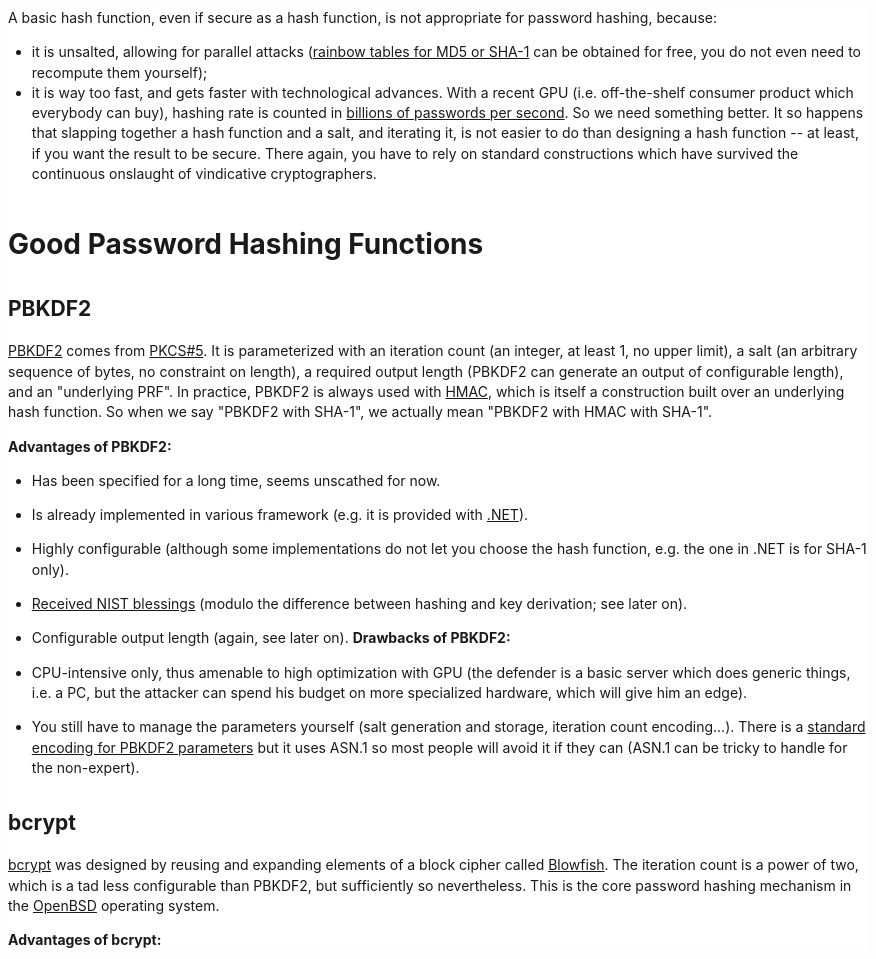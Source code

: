 A basic hash function, even if secure as a hash function, is not appropriate for password hashing, because:

- it is unsalted, allowing for parallel attacks ([rainbow tables for MD5 or SHA-1](https://freerainbowtables.com/) can be obtained for free, you do not even need to recompute them yourself);
- it is way too fast, and gets faster with technological advances. With a recent GPU (i.e. off-the-shelf consumer product which everybody can buy), hashing rate is counted in [billions of passwords per second](https://web.archive.org/web/20100421223819/http://www.golubev.com/hashgpu.htm).
So we need something better. It so happens that slapping together a hash function and a salt, and iterating it, is not easier to do than designing a hash function -- at least, if you want the result to be secure. There again, you have to rely on standard constructions which have survived the continuous onslaught of vindicative cryptographers.

# **Good Password Hashing Functions**
## **PBKDF2**
[PBKDF2](https://en.wikipedia.org/wiki/PBKDF2) comes from [PKCS#5](https://datatracker.ietf.org/doc/html/rfc2898). It is parameterized with an iteration count (an integer, at least 1, no upper limit), a salt (an arbitrary sequence of bytes, no constraint on length), a required output length (PBKDF2 can generate an output of configurable length), and an "underlying PRF". In practice, PBKDF2 is always used with [HMAC](https://en.wikipedia.org/wiki/Hash-based_message_authentication_code), which is itself a construction built over an underlying hash function. So when we say "PBKDF2 with SHA-1", we actually mean "PBKDF2 with HMAC with SHA-1".

**Advantages of PBKDF2:**

- Has been specified for a long time, seems unscathed for now.
- Is already implemented in various framework (e.g. it is provided with [.NET](https://docs.microsoft.com/en-us/dotnet/api/system.security.cryptography.rfc2898derivebytes)).
- Highly configurable (although some implementations do not let you choose the hash function, e.g. the one in .NET is for SHA-1 only).
- [Received NIST blessings](https://csrc.nist.gov/publications/detail/sp/800-132/final) (modulo the difference between hashing and key derivation; see later on).
- Configurable output length (again, see later on).
**Drawbacks of PBKDF2:**

- CPU-intensive only, thus amenable to high optimization with GPU (the defender is a basic server which does generic things, i.e. a PC, but the attacker can spend his budget on more specialized hardware, which will give him an edge).
- You still have to manage the parameters yourself (salt generation and storage, iteration count encoding...). There is a [standard encoding for PBKDF2 parameters](https://datatracker.ietf.org/doc/html/rfc2898#appendix-A.2) but it uses ASN.1 so most people will avoid it if they can (ASN.1 can be tricky to handle for the non-expert).
## **bcrypt**
[bcrypt](https://en.wikipedia.org/wiki/Bcrypt) was designed by reusing and expanding elements of a block cipher called [Blowfish](https://en.wikipedia.org/wiki/Blowfish_%28cipher%29). The iteration count is a power of two, which is a tad less configurable than PBKDF2, but sufficiently so nevertheless. This is the core password hashing mechanism in the [OpenBSD](https://www.openbsd.org/) operating system.

**Advantages of bcrypt:**
